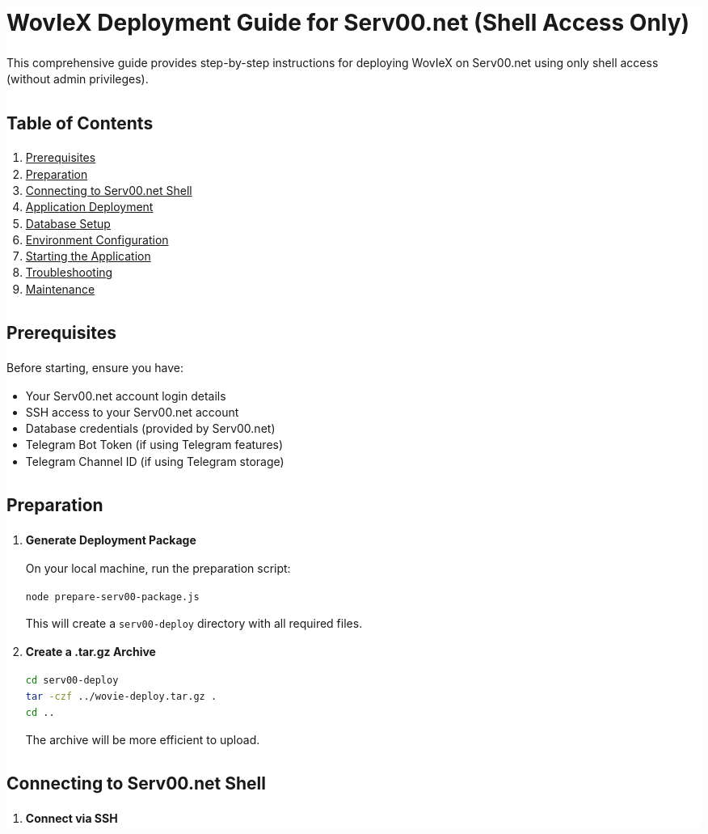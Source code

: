 # WovIeX Deployment Guide for Serv00.net (Shell Access Only)

This comprehensive guide provides step-by-step instructions for deploying WovIeX on Serv00.net using only shell access (without admin privileges).

## Table of Contents

1. [Prerequisites](#prerequisites)
2. [Preparation](#preparation)
3. [Connecting to Serv00.net Shell](#connecting-to-serv00net-shell)
4. [Application Deployment](#application-deployment)
5. [Database Setup](#database-setup)
6. [Environment Configuration](#environment-configuration)
7. [Starting the Application](#starting-the-application)
8. [Troubleshooting](#troubleshooting)
9. [Maintenance](#maintenance)

## Prerequisites

Before starting, ensure you have:

- Your Serv00.net account login details
- SSH access to your Serv00.net account
- Database credentials (provided by Serv00.net)
- Telegram Bot Token (if using Telegram features)
- Telegram Channel ID (if using Telegram storage)

## Preparation

1. **Generate Deployment Package**

   On your local machine, run the preparation script:

   ```bash
   node prepare-serv00-package.js
   ```

   This will create a `serv00-deploy` directory with all required files.

2. **Create a .tar.gz Archive**

   ```bash
   cd serv00-deploy
   tar -czf ../wovie-deploy.tar.gz .
   cd ..
   ```

   The archive will be more efficient to upload.

## Connecting to Serv00.net Shell

1. **Connect via SSH**
